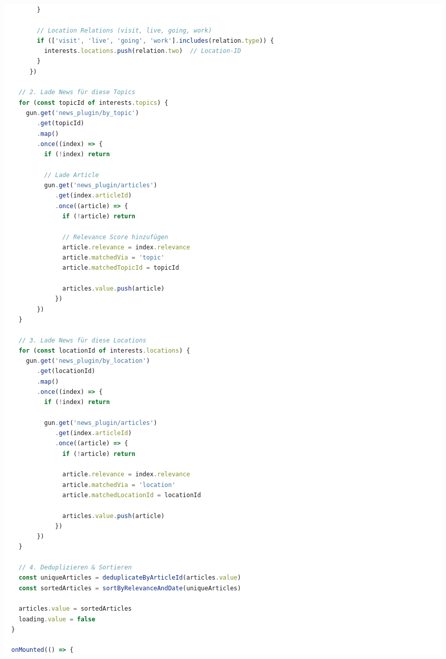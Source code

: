 ```typescript
         }

         // Location Relations (visit, live, going, work)
         if (['visit', 'live', 'going', 'work'].includes(relation.type)) {
           interests.locations.push(relation.two)  // Location-ID
         }
       })

    // 2. Lade News für diese Topics
    for (const topicId of interests.topics) {
      gun.get('news_plugin/by_topic')
         .get(topicId)
         .map()
         .once((index) => {
           if (!index) return

           // Lade Article
           gun.get('news_plugin/articles')
              .get(index.articleId)
              .once((article) => {
                if (!article) return

                // Relevance Score hinzufügen
                article.relevance = index.relevance
                article.matchedVia = 'topic'
                article.matchedTopicId = topicId

                articles.value.push(article)
              })
         })
    }

    // 3. Lade News für diese Locations
    for (const locationId of interests.locations) {
      gun.get('news_plugin/by_location')
         .get(locationId)
         .map()
         .once((index) => {
           if (!index) return

           gun.get('news_plugin/articles')
              .get(index.articleId)
              .once((article) => {
                if (!article) return

                article.relevance = index.relevance
                article.matchedVia = 'location'
                article.matchedLocationId = locationId

                articles.value.push(article)
              })
         })
    }

    // 4. Deduplizieren & Sortieren
    const uniqueArticles = deduplicateByArticleId(articles.value)
    const sortedArticles = sortByRelevanceAndDate(uniqueArticles)

    articles.value = sortedArticles
    loading.value = false
  }

  onMounted(() => {
```